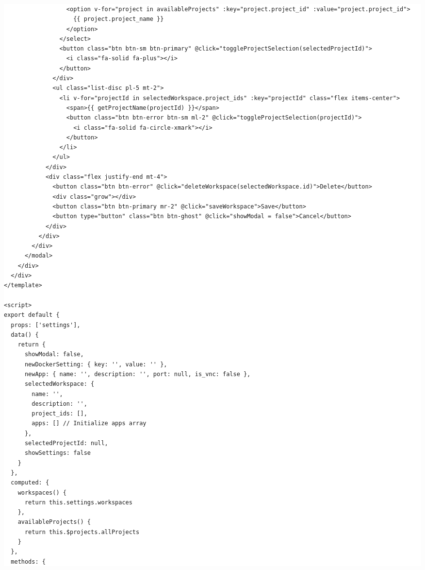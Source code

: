 ```vue /shared/codx-junior/client/src/components/workspaces/Workspaces.vue
                  <option v-for="project in availableProjects" :key="project.project_id" :value="project.project_id">
                    {{ project.project_name }}
                  </option>
                </select>
                <button class="btn btn-sm btn-primary" @click="toggleProjectSelection(selectedProjectId)">
                  <i class="fa-solid fa-plus"></i>
                </button>
              </div>
              <ul class="list-disc pl-5 mt-2">
                <li v-for="projectId in selectedWorkspace.project_ids" :key="projectId" class="flex items-center">
                  <span>{{ getProjectName(projectId) }}</span>
                  <button class="btn btn-error btn-sm ml-2" @click="toggleProjectSelection(projectId)">
                    <i class="fa-solid fa-circle-xmark"></i>
                  </button>
                </li>
              </ul>
            </div>
            <div class="flex justify-end mt-4">
              <button class="btn btn-error" @click="deleteWorkspace(selectedWorkspace.id)">Delete</button>
              <div class="grow"></div>
              <button class="btn btn-primary mr-2" @click="saveWorkspace">Save</button>
              <button type="button" class="btn btn-ghost" @click="showModal = false">Cancel</button>
            </div>
          </div>
        </div>
      </modal>
    </div>
  </div>
</template>

<script>
export default {
  props: ['settings'],
  data() {
    return {
      showModal: false,
      newDockerSetting: { key: '', value: '' },
      newApp: { name: '', description: '', port: null, is_vnc: false },
      selectedWorkspace: {
        name: '',
        description: '',
        project_ids: [],
        apps: [] // Initialize apps array
      },
      selectedProjectId: null,
      showSettings: false
    }
  },
  computed: {
    workspaces() {
      return this.settings.workspaces
    },
    availableProjects() {
      return this.$projects.allProjects
    }
  },
  methods: {
```